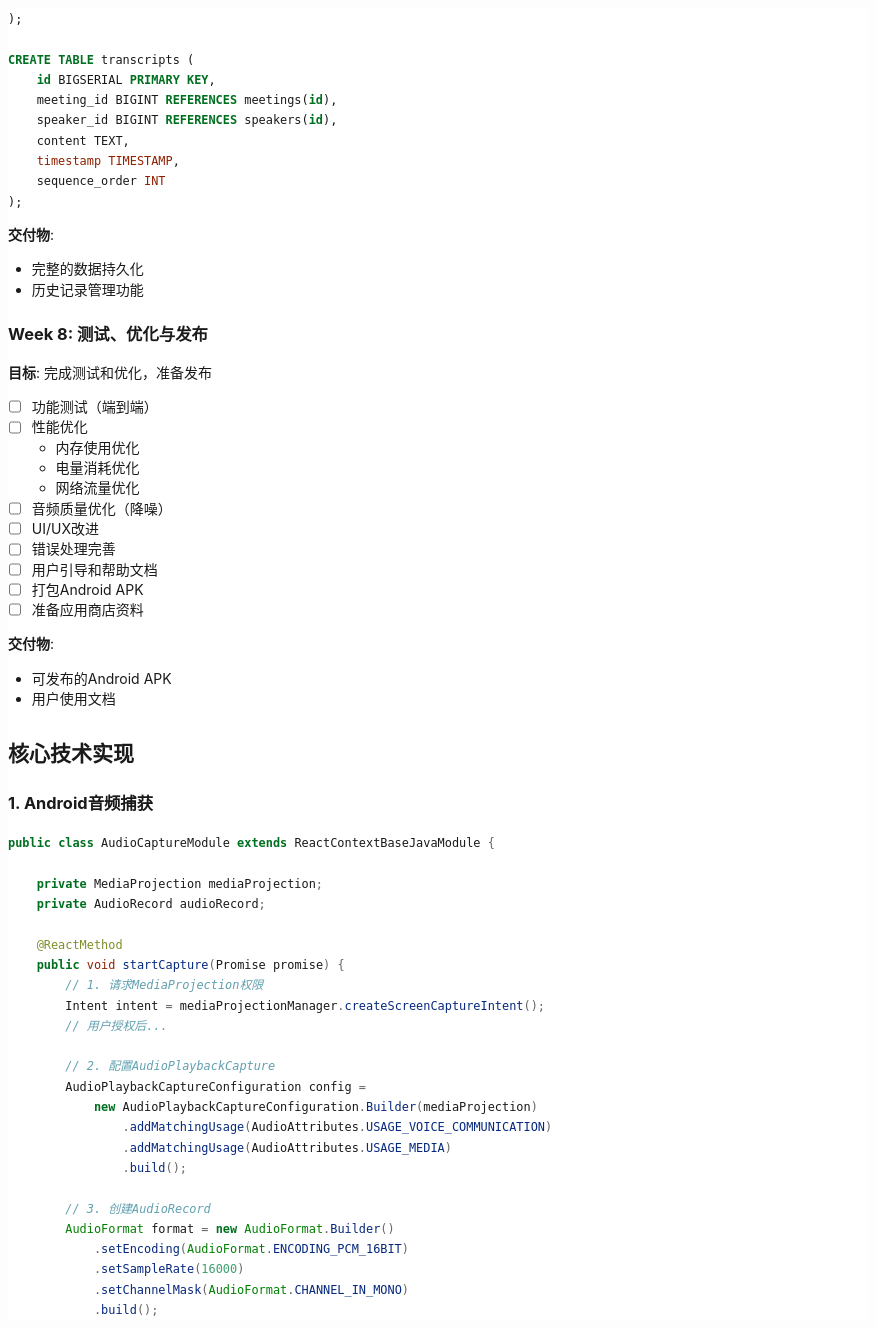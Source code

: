 ```sql
);

CREATE TABLE transcripts (
    id BIGSERIAL PRIMARY KEY,
    meeting_id BIGINT REFERENCES meetings(id),
    speaker_id BIGINT REFERENCES speakers(id),
    content TEXT,
    timestamp TIMESTAMP,
    sequence_order INT
);
```

**交付物**:
- 完整的数据持久化
- 历史记录管理功能

### Week 8: 测试、优化与发布
**目标**: 完成测试和优化，准备发布

- [ ] 功能测试（端到端）
- [ ] 性能优化
  - 内存使用优化
  - 电量消耗优化
  - 网络流量优化
- [ ] 音频质量优化（降噪）
- [ ] UI/UX改进
- [ ] 错误处理完善
- [ ] 用户引导和帮助文档
- [ ] 打包Android APK
- [ ] 准备应用商店资料

**交付物**:
- 可发布的Android APK
- 用户使用文档

## 核心技术实现

### 1. Android音频捕获

```java
public class AudioCaptureModule extends ReactContextBaseJavaModule {

    private MediaProjection mediaProjection;
    private AudioRecord audioRecord;

    @ReactMethod
    public void startCapture(Promise promise) {
        // 1. 请求MediaProjection权限
        Intent intent = mediaProjectionManager.createScreenCaptureIntent();
        // 用户授权后...

        // 2. 配置AudioPlaybackCapture
        AudioPlaybackCaptureConfiguration config =
            new AudioPlaybackCaptureConfiguration.Builder(mediaProjection)
                .addMatchingUsage(AudioAttributes.USAGE_VOICE_COMMUNICATION)
                .addMatchingUsage(AudioAttributes.USAGE_MEDIA)
                .build();

        // 3. 创建AudioRecord
        AudioFormat format = new AudioFormat.Builder()
            .setEncoding(AudioFormat.ENCODING_PCM_16BIT)
            .setSampleRate(16000)
            .setChannelMask(AudioFormat.CHANNEL_IN_MONO)
            .build();
```